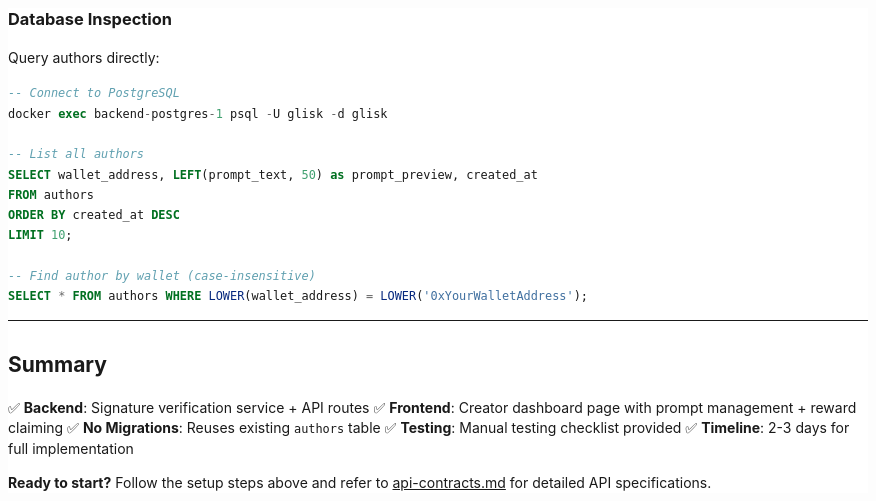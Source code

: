 ### Database Inspection

Query authors directly:

```sql
-- Connect to PostgreSQL
docker exec backend-postgres-1 psql -U glisk -d glisk

-- List all authors
SELECT wallet_address, LEFT(prompt_text, 50) as prompt_preview, created_at
FROM authors
ORDER BY created_at DESC
LIMIT 10;

-- Find author by wallet (case-insensitive)
SELECT * FROM authors WHERE LOWER(wallet_address) = LOWER('0xYourWalletAddress');
```

---

## Summary

✅ **Backend**: Signature verification service + API routes
✅ **Frontend**: Creator dashboard page with prompt management + reward claiming
✅ **No Migrations**: Reuses existing `authors` table
✅ **Testing**: Manual testing checklist provided
✅ **Timeline**: 2-3 days for full implementation

**Ready to start?** Follow the setup steps above and refer to [api-contracts.md](contracts/api-contracts.md) for detailed API specifications.
